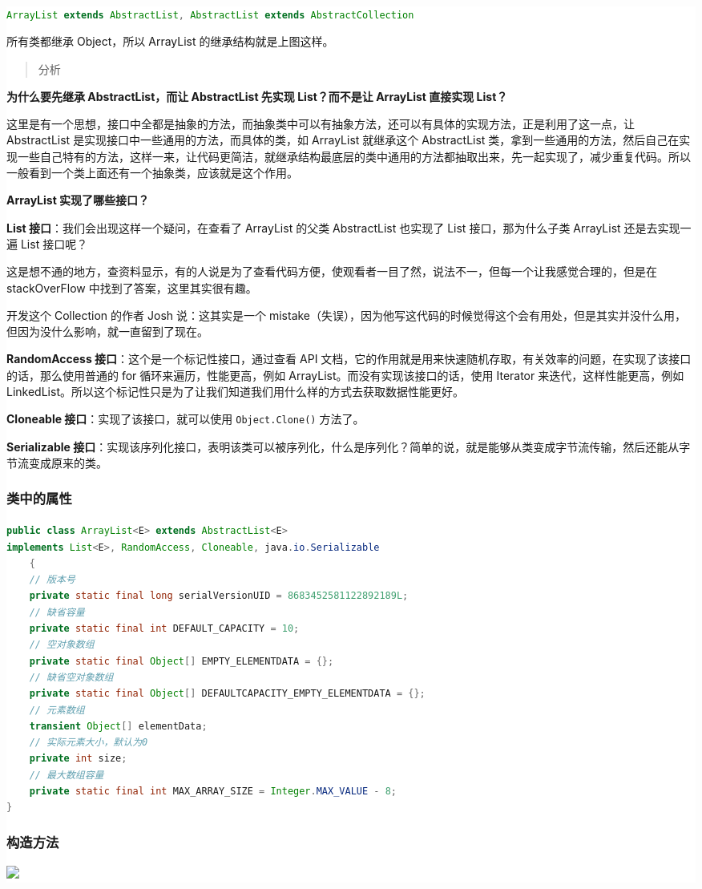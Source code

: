 ```java
ArrayList extends AbstractList, AbstractList extends AbstractCollection
```

所有类都继承 Object，所以 ArrayList 的继承结构就是上图这样。

> 分析
>

**为什么要先继承 AbstractList，而让 AbstractList 先实现 List？而不是让 ArrayList 直接实现 List？**

这里是有一个思想，接口中全都是抽象的方法，而抽象类中可以有抽象方法，还可以有具体的实现方法，正是利用了这一点，让 AbstractList 是实现接口中一些通用的方法，而具体的类，如 ArrayList 就继承这个 AbstractList 类，拿到一些通用的方法，然后自己在实现一些自己特有的方法，这样一来，让代码更简洁，就继承结构最底层的类中通用的方法都抽取出来，先一起实现了，减少重复代码。所以一般看到一个类上面还有一个抽象类，应该就是这个作用。

**ArrayList 实现了哪些接口？**

**List 接口**：我们会出现这样一个疑问，在查看了 ArrayList 的父类 AbstractList 也实现了 List 接口，那为什么子类 ArrayList 还是去实现一遍 List 接口呢？

这是想不通的地方，查资料显示，有的人说是为了查看代码方便，使观看者一目了然，说法不一，但每一个让我感觉合理的，但是在 stackOverFlow 中找到了答案，这里其实很有趣。

开发这个 Collection 的作者 Josh 说：这其实是一个 mistake（失误），因为他写这代码的时候觉得这个会有用处，但是其实并没什么用，但因为没什么影响，就一直留到了现在。

**RandomAccess 接口**：这个是一个标记性接口，通过查看 API 文档，它的作用就是用来快速随机存取，有关效率的问题，在实现了该接口的话，那么使用普通的 for 循环来遍历，性能更高，例如 ArrayList。而没有实现该接口的话，使用 Iterator 来迭代，这样性能更高，例如 LinkedList。所以这个标记性只是为了让我们知道我们用什么样的方式去获取数据性能更好。

**Cloneable 接口**：实现了该接口，就可以使用 `Object.Clone()` 方法了。

**Serializable 接口**：实现该序列化接口，表明该类可以被序列化，什么是序列化？简单的说，就是能够从类变成字节流传输，然后还能从字节流变成原来的类。

### 类中的属性

```java
public class ArrayList<E> extends AbstractList<E>
implements List<E>, RandomAccess, Cloneable, java.io.Serializable
    {
    // 版本号
    private static final long serialVersionUID = 8683452581122892189L;
    // 缺省容量
    private static final int DEFAULT_CAPACITY = 10;
    // 空对象数组
    private static final Object[] EMPTY_ELEMENTDATA = {};
    // 缺省空对象数组
    private static final Object[] DEFAULTCAPACITY_EMPTY_ELEMENTDATA = {};
    // 元素数组
    transient Object[] elementData;
    // 实际元素大小，默认为0
    private int size;
    // 最大数组容量
    private static final int MAX_ARRAY_SIZE = Integer.MAX_VALUE - 8;
}
```

### 构造方法

![](https://cdn.staticaly.com/gh/Kele-Bingtang/static@master/img/Java集合/20211024144245.png)
